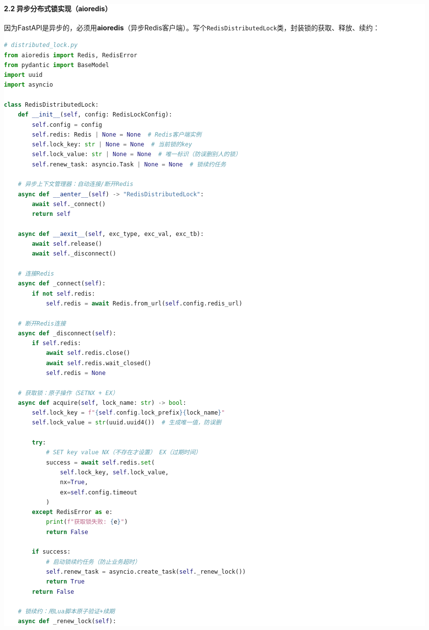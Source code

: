 #### 2.2 异步分布式锁实现（aioredis）

因为FastAPI是异步的，必须用**aioredis**（异步Redis客户端）。写个`RedisDistributedLock`类，封装锁的获取、释放、续约：

```python
# distributed_lock.py
from aioredis import Redis, RedisError
from pydantic import BaseModel
import uuid
import asyncio

class RedisDistributedLock:
    def __init__(self, config: RedisLockConfig):
        self.config = config
        self.redis: Redis | None = None  # Redis客户端实例
        self.lock_key: str | None = None  # 当前锁的key
        self.lock_value: str | None = None  # 唯一标识（防误删别人的锁）
        self.renew_task: asyncio.Task | None = None  # 锁续约任务

    # 异步上下文管理器：自动连接/断开Redis
    async def __aenter__(self) -> "RedisDistributedLock":
        await self._connect()
        return self

    async def __aexit__(self, exc_type, exc_val, exc_tb):
        await self.release()
        await self._disconnect()

    # 连接Redis
    async def _connect(self):
        if not self.redis:
            self.redis = await Redis.from_url(self.config.redis_url)

    # 断开Redis连接
    async def _disconnect(self):
        if self.redis:
            await self.redis.close()
            await self.redis.wait_closed()
            self.redis = None

    # 获取锁：原子操作（SETNX + EX）
    async def acquire(self, lock_name: str) -> bool:
        self.lock_key = f"{self.config.lock_prefix}{lock_name}"
        self.lock_value = str(uuid.uuid4())  # 生成唯一值，防误删

        try:
            # SET key value NX（不存在才设置） EX（过期时间）
            success = await self.redis.set(
                self.lock_key, self.lock_value,
                nx=True,
                ex=self.config.timeout
            )
        except RedisError as e:
            print(f"获取锁失败: {e}")
            return False

        if success:
            # 启动锁续约任务（防止业务超时）
            self.renew_task = asyncio.create_task(self._renew_lock())
            return True
        return False

    # 锁续约：用Lua脚本原子验证+续期
    async def _renew_lock(self):
```